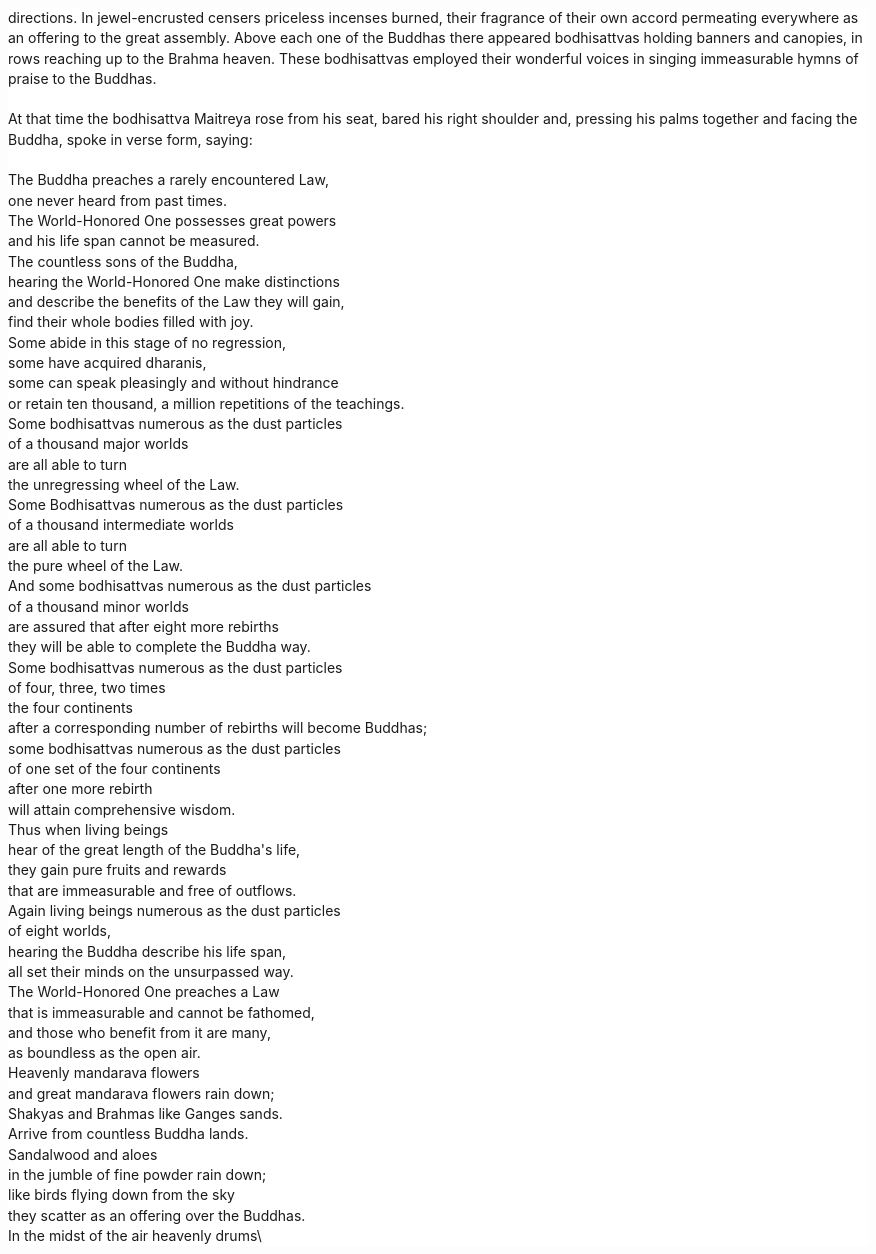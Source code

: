 directions. In jewel-encrusted censers priceless incenses burned, their
fragrance of their own accord permeating everywhere as an offering to
the great assembly. Above each one of the Buddhas there appeared
bodhisattvas holding banners and canopies, in rows reaching up to the
Brahma heaven. These bodhisattvas employed their wonderful voices in
singing immeasurable hymns of praise to the Buddhas.\
 \
 At that time the bodhisattva Maitreya rose from his seat, bared his
right shoulder and, pressing his palms together and facing the Buddha,
spoke in verse form, saying:\
 \
 The Buddha preaches a rarely encountered Law,\
 one never heard from past times.\
 The World-Honored One possesses great powers\
 and his life span cannot be measured.\
 The countless sons of the Buddha,\
 hearing the World-Honored One make distinctions\
 and describe the benefits of the Law they will gain,\
 find their whole bodies filled with joy.\
 Some abide in this stage of no regression,\
 some have acquired dharanis,\
 some can speak pleasingly and without hindrance\
 or retain ten thousand, a million repetitions of the teachings.\
 Some bodhisattvas numerous as the dust particles\
 of a thousand major worlds\
 are all able to turn\
 the unregressing wheel of the Law.\
 Some Bodhisattvas numerous as the dust particles\
 of a thousand intermediate worlds\
 are all able to turn\
 the pure wheel of the Law.\
 And some bodhisattvas numerous as the dust particles\
 of a thousand minor worlds\
 are assured that after eight more rebirths\
 they will be able to complete the Buddha way.\
 Some bodhisattvas numerous as the dust particles\
 of four, three, two times\
 the four continents\
 after a corresponding number of rebirths will become Buddhas;\
 some bodhisattvas numerous as the dust particles\
 of one set of the four continents\
 after one more rebirth\
 will attain comprehensive wisdom.\
 Thus when living beings\
 hear of the great length of the Buddha's life,\
 they gain pure fruits and rewards\
 that are immeasurable and free of outflows.\
 Again living beings numerous as the dust particles\
 of eight worlds,\
 hearing the Buddha describe his life span,\
 all set their minds on the unsurpassed way.\
 The World-Honored One preaches a Law\
 that is immeasurable and cannot be fathomed,\
 and those who benefit from it are many,\
 as boundless as the open air.\
 Heavenly mandarava flowers\
 and great mandarava flowers rain down;\
 Shakyas and Brahmas like Ganges sands.\
 Arrive from countless Buddha lands.\
 Sandalwood and aloes\
 in the jumble of fine powder rain down;\
 like birds flying down from the sky\
 they scatter as an offering over the Buddhas.\
 In the midst of the air heavenly drums\